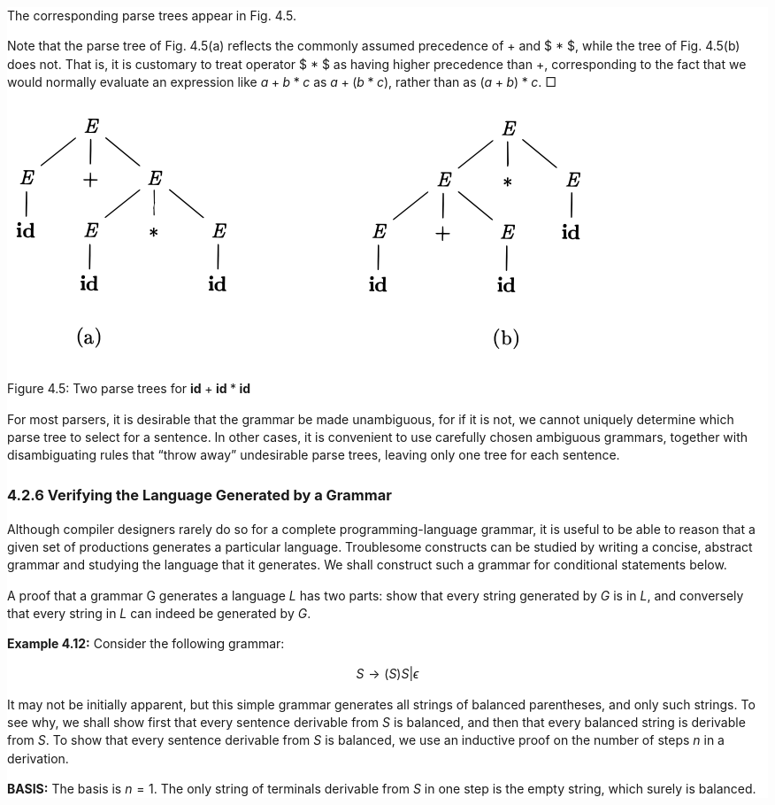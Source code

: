 The corresponding parse trees appear in Fig. 4.5.

Note that the parse tree of Fig. 4.5(a) reflects the commonly assumed precedence of $+$ and $ * $, while the tree of Fig. 4.5(b) does not. That is, it is customary to treat operator $ * $ as having higher precedence than $+$, corresponding to the fact that we would normally evaluate an expression like $a + b * c$ as $a + (b * c)$, rather than as $(a + b) * c$. $\Box$

  ![](images/Figure4.5.png)

Figure 4.5: Two parse trees for $\textbf{id} + \textbf{id} * \textbf{id}$

For most parsers, it is desirable that the grammar be made unambiguous, for if it is not, we cannot uniquely determine which parse tree to select for a sentence. In other cases, it is convenient to use carefully chosen ambiguous grammars, together with disambiguating rules that “throw away” undesirable parse trees, leaving only one tree for each sentence.

### 4.2.6 Verifying the Language Generated by a Grammar

Although compiler designers rarely do so for a complete programming-language grammar, it is useful to be able to reason that a given set of productions generates a particular language. Troublesome constructs can be studied by writing a concise, abstract grammar and studying the language that it generates. We shall construct such a grammar for conditional statements below.

A proof that a grammar G generates a language $L$ has two parts: show that every string generated by *G* is in $L$, and conversely that every string in $L$ can indeed be generated by *G*.

**Example 4.12:** Consider the following grammar:

$$
S \to ( S ) S |\epsilon \tag{4.13}
$$

It may not be initially apparent, but this simple grammar generates all strings of balanced parentheses, and only such strings. To see why, we shall show first that every sentence derivable from $S$ is balanced, and then that every balanced string is derivable from $S$. To show that every sentence derivable from $S$ is balanced, we use an inductive proof on the number of steps $n$ in a derivation.

**BASIS:** The basis is $n = 1$. The only string of terminals derivable from $S$ in one step is the empty string, which surely is balanced.
